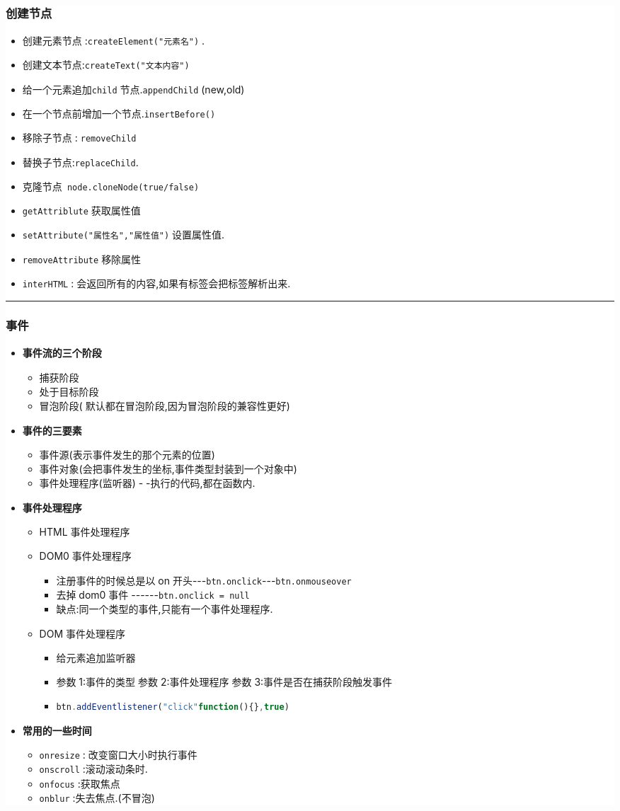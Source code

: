   ### 创建节点

  - 创建元素节点 :`createElement("元素名")` .
  - 创建文本节点:`createText("文本内容")`
  - 给一个元素追加`child` 节点.`appendChild` (new,old)
  - 在一个节点前增加一个节点.`insertBefore()`
  - 移除子节点 : `removeChild`
  - 替换子节点:`replaceChild`.
  - 克隆节点` node.cloneNode(true/false)`

- `getAttriblute` 获取属性值

- `setAttribute("属性名","属性值")` 设置属性值.

- `removeAttribute` 移除属性

- `interHTML` : 会返回所有的内容,如果有标签会把标签解析出来.

---

### 事件

- **事件流的三个阶段**

  - 捕获阶段
  - 处于目标阶段
  - 冒泡阶段( 默认都在冒泡阶段,因为冒泡阶段的兼容性更好)

- **事件的三要素**

  - 事件源(表示事件发生的那个元素的位置)
  - 事件对象(会把事件发生的坐标,事件类型封装到一个对象中)
  - 事件处理程序(监听器) - -执行的代码,都在函数内.

- **事件处理程序**

  - HTML 事件处理程序

  - DOM0 事件处理程序

    - 注册事件的时候总是以 on 开头---`btn.onclick`---`btn.onmouseover`
    - 去掉 dom0 事件 ------`btn.onclick = null`
    - 缺点:同一个类型的事件,只能有一个事件处理程序.

  - DOM 事件处理程序

    - 给元素追加监听器

    - 参数 1:事件的类型 参数 2:事件处理程序 参数 3:事件是否在捕获阶段触发事件

    - ```js
      btn.addEventlistener("click"function(){},true)
      ```

- **常用的一些时间**

  - `onresize` : 改变窗口大小时执行事件
  - `onscroll` :滚动滚动条时.
  - `onfocus` :获取焦点
  - `onblur` :失去焦点.(不冒泡)
